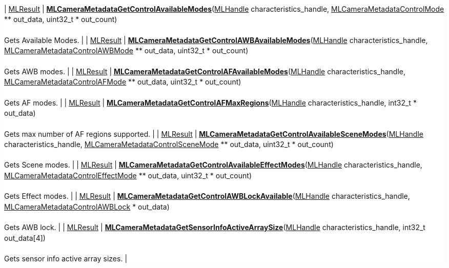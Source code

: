| [MLResult](/versioned_docs/version-02-Aug-2023/api-ref/api/Modules/group___platform/group___platform.md#int32-t-mlresult) | **[MLCameraMetadataGetControlAvailableModes](/versioned_docs/version-02-Aug-2023/api-ref/api/Modules/group___camera_metadata/group___camera_metadata.md#mlresult-mlcamerametadatagetcontrolavailablemodes)**([MLHandle](/versioned_docs/version-02-Aug-2023/api-ref/api/Modules/group___platform/group___platform.md#uint64-t-mlhandle) characteristics_handle, [MLCameraMetadataControlMode](/versioned_docs/version-02-Aug-2023/api-ref/api/Modules/group___camera_metadata/group___camera_metadata.md#enums-mlcamerametadatacontrolmode) ** out_data, uint32_t * out_count)<br></br>Gets Available Modes.  |
| [MLResult](/versioned_docs/version-02-Aug-2023/api-ref/api/Modules/group___platform/group___platform.md#int32-t-mlresult) | **[MLCameraMetadataGetControlAWBAvailableModes](/versioned_docs/version-02-Aug-2023/api-ref/api/Modules/group___camera_metadata/group___camera_metadata.md#mlresult-mlcamerametadatagetcontrolawbavailablemodes)**([MLHandle](/versioned_docs/version-02-Aug-2023/api-ref/api/Modules/group___platform/group___platform.md#uint64-t-mlhandle) characteristics_handle, [MLCameraMetadataControlAWBMode](/versioned_docs/version-02-Aug-2023/api-ref/api/Modules/group___camera_metadata/group___camera_metadata.md#enums-mlcamerametadatacontrolawbmode) ** out_data, uint32_t * out_count)<br></br>Gets AWB modes.  |
| [MLResult](/versioned_docs/version-02-Aug-2023/api-ref/api/Modules/group___platform/group___platform.md#int32-t-mlresult) | **[MLCameraMetadataGetControlAFAvailableModes](/versioned_docs/version-02-Aug-2023/api-ref/api/Modules/group___camera_metadata/group___camera_metadata.md#mlresult-mlcamerametadatagetcontrolafavailablemodes)**([MLHandle](/versioned_docs/version-02-Aug-2023/api-ref/api/Modules/group___platform/group___platform.md#uint64-t-mlhandle) characteristics_handle, [MLCameraMetadataControlAFMode](/versioned_docs/version-02-Aug-2023/api-ref/api/Modules/group___camera_metadata/group___camera_metadata.md#enums-mlcamerametadatacontrolafmode) ** out_data, uint32_t * out_count)<br></br>Gets AF modes.  |
| [MLResult](/versioned_docs/version-02-Aug-2023/api-ref/api/Modules/group___platform/group___platform.md#int32-t-mlresult) | **[MLCameraMetadataGetControlAFMaxRegions](/versioned_docs/version-02-Aug-2023/api-ref/api/Modules/group___camera_metadata/group___camera_metadata.md#mlresult-mlcamerametadatagetcontrolafmaxregions)**([MLHandle](/versioned_docs/version-02-Aug-2023/api-ref/api/Modules/group___platform/group___platform.md#uint64-t-mlhandle) characteristics_handle, int32_t * out_data)<br></br>Gets max number of AF regions supported.  |
| [MLResult](/versioned_docs/version-02-Aug-2023/api-ref/api/Modules/group___platform/group___platform.md#int32-t-mlresult) | **[MLCameraMetadataGetControlAvailableSceneModes](/versioned_docs/version-02-Aug-2023/api-ref/api/Modules/group___camera_metadata/group___camera_metadata.md#mlresult-mlcamerametadatagetcontrolavailablescenemodes)**([MLHandle](/versioned_docs/version-02-Aug-2023/api-ref/api/Modules/group___platform/group___platform.md#uint64-t-mlhandle) characteristics_handle, [MLCameraMetadataControlSceneMode](/versioned_docs/version-02-Aug-2023/api-ref/api/Modules/group___camera_metadata/group___camera_metadata.md#enums-mlcamerametadatacontrolscenemode) ** out_data, uint32_t * out_count)<br></br>Gets Scene modes.  |
| [MLResult](/versioned_docs/version-02-Aug-2023/api-ref/api/Modules/group___platform/group___platform.md#int32-t-mlresult) | **[MLCameraMetadataGetControlAvailableEffectModes](/versioned_docs/version-02-Aug-2023/api-ref/api/Modules/group___camera_metadata/group___camera_metadata.md#mlresult-mlcamerametadatagetcontrolavailableeffectmodes)**([MLHandle](/versioned_docs/version-02-Aug-2023/api-ref/api/Modules/group___platform/group___platform.md#uint64-t-mlhandle) characteristics_handle, [MLCameraMetadataControlEffectMode](/versioned_docs/version-02-Aug-2023/api-ref/api/Modules/group___camera_metadata/group___camera_metadata.md#enums-mlcamerametadatacontroleffectmode) ** out_data, uint32_t * out_count)<br></br>Gets Effect modes.  |
| [MLResult](/versioned_docs/version-02-Aug-2023/api-ref/api/Modules/group___platform/group___platform.md#int32-t-mlresult) | **[MLCameraMetadataGetControlAWBLockAvailable](/versioned_docs/version-02-Aug-2023/api-ref/api/Modules/group___camera_metadata/group___camera_metadata.md#mlresult-mlcamerametadatagetcontrolawblockavailable)**([MLHandle](/versioned_docs/version-02-Aug-2023/api-ref/api/Modules/group___platform/group___platform.md#uint64-t-mlhandle) characteristics_handle, [MLCameraMetadataControlAWBLock](/versioned_docs/version-02-Aug-2023/api-ref/api/Modules/group___camera_metadata/group___camera_metadata.md#enums-mlcamerametadatacontrolawblock) * out_data)<br></br>Gets AWB lock.  |
| [MLResult](/versioned_docs/version-02-Aug-2023/api-ref/api/Modules/group___platform/group___platform.md#int32-t-mlresult) | **[MLCameraMetadataGetSensorInfoActiveArraySize](/versioned_docs/version-02-Aug-2023/api-ref/api/Modules/group___camera_metadata/group___camera_metadata.md#mlresult-mlcamerametadatagetsensorinfoactivearraysize)**([MLHandle](/versioned_docs/version-02-Aug-2023/api-ref/api/Modules/group___platform/group___platform.md#uint64-t-mlhandle) characteristics_handle, int32_t out_data[4])<br></br>Gets sensor info active array sizes.  |